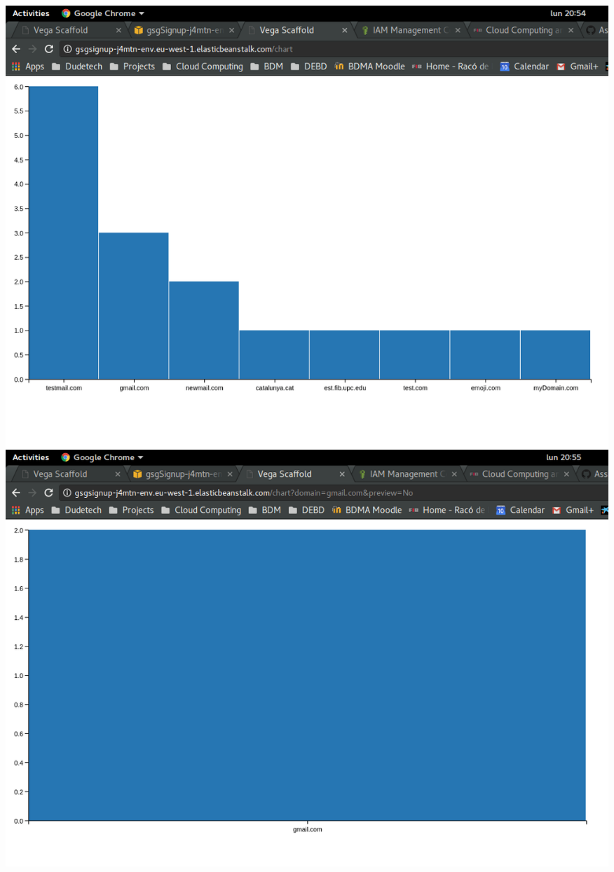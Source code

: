   ![Eb query all](img/eb_chart_all.png)

  ![Eb query domain and preview](img/eb_chart_domainPreview.png)